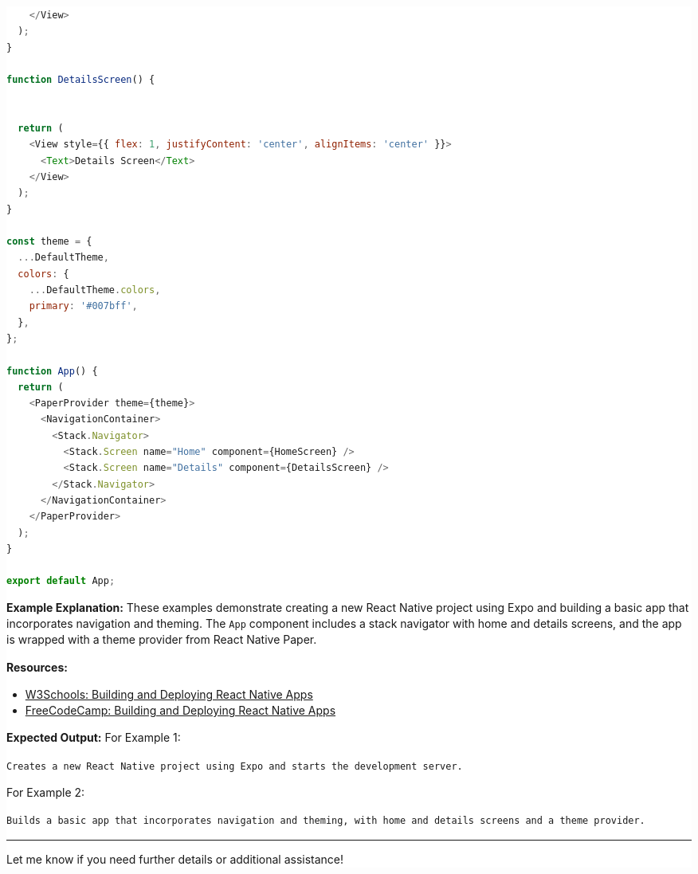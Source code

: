 ```javascript
    </View>
  );
}

function DetailsScreen() {


  return (
    <View style={{ flex: 1, justifyContent: 'center', alignItems: 'center' }}>
      <Text>Details Screen</Text>
    </View>
  );
}

const theme = {
  ...DefaultTheme,
  colors: {
    ...DefaultTheme.colors,
    primary: '#007bff',
  },
};

function App() {
  return (
    <PaperProvider theme={theme}>
      <NavigationContainer>
        <Stack.Navigator>
          <Stack.Screen name="Home" component={HomeScreen} />
          <Stack.Screen name="Details" component={DetailsScreen} />
        </Stack.Navigator>
      </NavigationContainer>
    </PaperProvider>
  );
}

export default App;
```

**Example Explanation:**
These examples demonstrate creating a new React Native project using Expo and building a basic app that incorporates navigation and theming. The `App` component includes a stack navigator with home and details screens, and the app is wrapped with a theme provider from React Native Paper.

**Resources:**
- [W3Schools: Building and Deploying React Native Apps](https://www.w3schools.com/react/react_native_building_deploying.asp)
- [FreeCodeCamp: Building and Deploying React Native Apps](https://www.freecodecamp.org/news/react-native-building-deploying/)

**Expected Output:**
For Example 1:
```
Creates a new React Native project using Expo and starts the development server.
```
For Example 2:
```
Builds a basic app that incorporates navigation and theming, with home and details screens and a theme provider.
```

---

Let me know if you need further details or additional assistance!